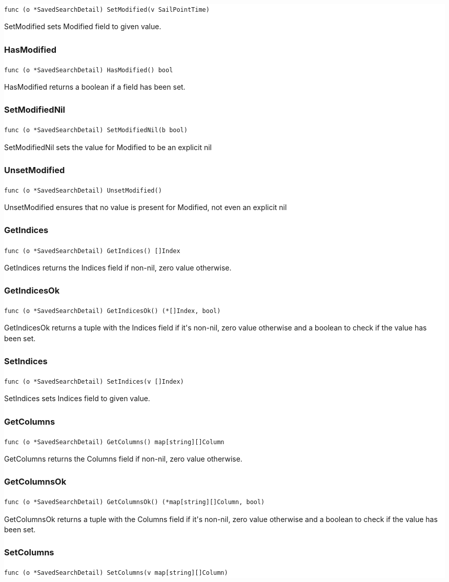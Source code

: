`func (o *SavedSearchDetail) SetModified(v SailPointTime)`

SetModified sets Modified field to given value.

### HasModified

`func (o *SavedSearchDetail) HasModified() bool`

HasModified returns a boolean if a field has been set.

### SetModifiedNil

`func (o *SavedSearchDetail) SetModifiedNil(b bool)`

 SetModifiedNil sets the value for Modified to be an explicit nil

### UnsetModified
`func (o *SavedSearchDetail) UnsetModified()`

UnsetModified ensures that no value is present for Modified, not even an explicit nil
### GetIndices

`func (o *SavedSearchDetail) GetIndices() []Index`

GetIndices returns the Indices field if non-nil, zero value otherwise.

### GetIndicesOk

`func (o *SavedSearchDetail) GetIndicesOk() (*[]Index, bool)`

GetIndicesOk returns a tuple with the Indices field if it's non-nil, zero value otherwise
and a boolean to check if the value has been set.

### SetIndices

`func (o *SavedSearchDetail) SetIndices(v []Index)`

SetIndices sets Indices field to given value.


### GetColumns

`func (o *SavedSearchDetail) GetColumns() map[string][]Column`

GetColumns returns the Columns field if non-nil, zero value otherwise.

### GetColumnsOk

`func (o *SavedSearchDetail) GetColumnsOk() (*map[string][]Column, bool)`

GetColumnsOk returns a tuple with the Columns field if it's non-nil, zero value otherwise
and a boolean to check if the value has been set.

### SetColumns

`func (o *SavedSearchDetail) SetColumns(v map[string][]Column)`
